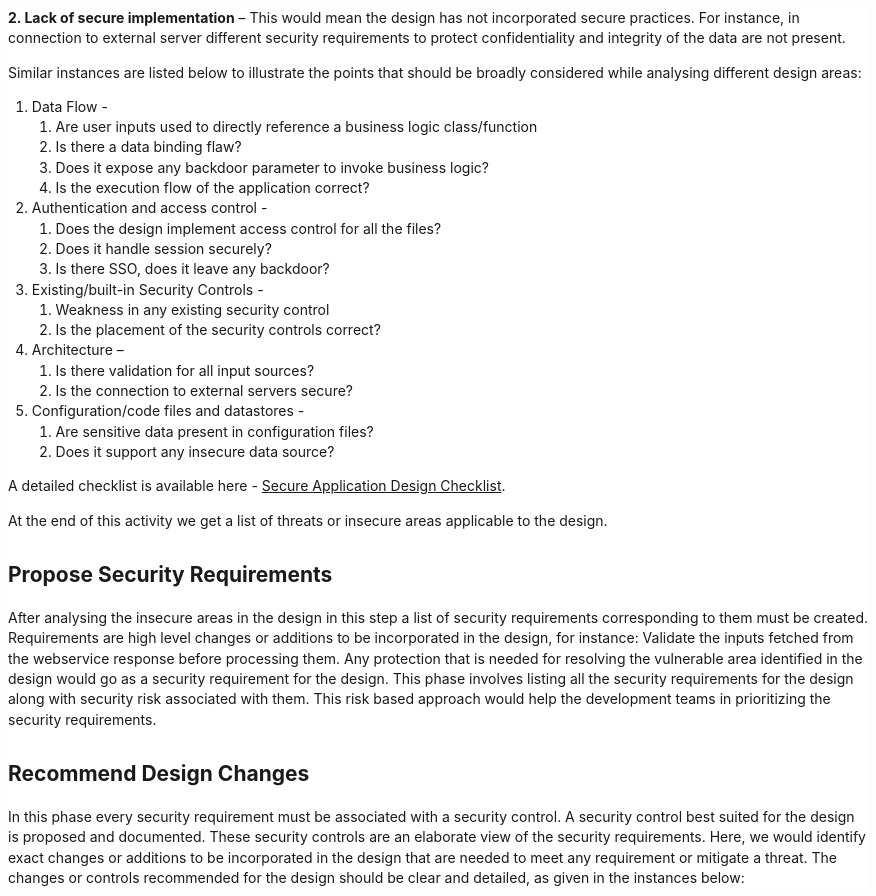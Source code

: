 **2. Lack of secure implementation** – This would mean the design has
not incorporated secure practices. For instance, in connection to
external server different security requirements to protect
confidentiality and integrity of the data are not present.

Similar instances are listed below to illustrate the points that should
be broadly considered while analysing different design areas:

1.  Data Flow -
    1.  Are user inputs used to directly reference a business logic
        class/function
    2.  Is there a data binding flaw?
    3.  Does it expose any backdoor parameter to invoke business logic?
    4.  Is the execution flow of the application correct?
2.  Authentication and access control -
    1.  Does the design implement access control for all the files?
    2.  Does it handle session securely?
    3.  Is there SSO, does it leave any backdoor?
3.  Existing/built-in Security Controls -
    1.  Weakness in any existing security control
    2.  Is the placement of the security controls correct?
4.  Architecture –
    1.  Is there validation for all input sources?
    2.  Is the connection to external servers secure?
5.  Configuration/code files and datastores -
    1.  Are sensitive data present in configuration files?
    2.  Does it support any insecure data source?

A detailed checklist is available here - [Secure Application Design
Checklist](https://www.owasp.org/images/f/f7/Checklist_For_Design.pdf).

At the end of this activity we get a list of threats or insecure areas
applicable to the design.

## **Propose Security Requirements**

After analysing the insecure areas in the design in this step a list of
security requirements corresponding to them must be created.
Requirements are high level changes or additions to be incorporated in
the design, for instance: Validate the inputs fetched from the
webservice response before processing them. Any protection that is
needed for resolving the vulnerable area identified in the design would
go as a security requirement for the design. This phase involves listing
all the security requirements for the design along with security risk
associated with them. This risk based approach would help the
development teams in prioritizing the security requirements.

## **Recommend Design Changes**

In this phase every security requirement must be associated with a
security control. A security control best suited for the design is
proposed and documented. These security controls are an elaborate view
of the security requirements. Here, we would identify exact changes or
additions to be incorporated in the design that are needed to meet any
requirement or mitigate a threat. The changes or controls recommended
for the design should be clear and detailed, as given in the instances
below:
